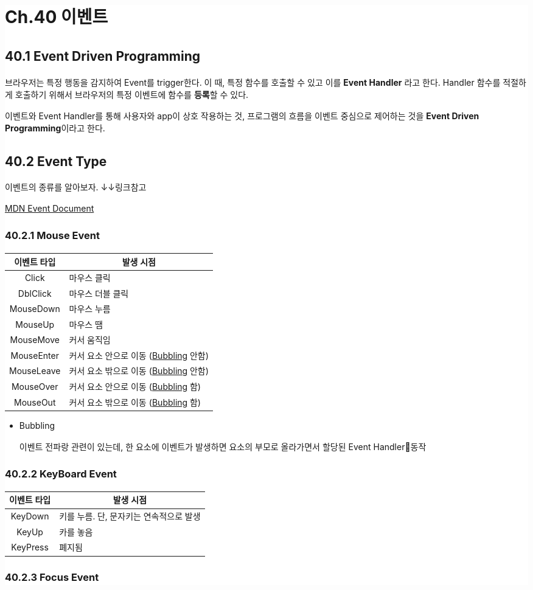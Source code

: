# Ch.40 이벤트

## 40.1 Event Driven Programming

브라우저는 특정 행동을 감지하여 Event를 trigger한다. 이 때, 특정 함수를 호출할 수 있고 이를 **Event Handler** 라고 한다. Handler 함수를 적절하게 호출하기 위해서 브라우저의 특정 이벤트에 함수를 **등록**할 수 있다.

이벤트와 Event Handler를 통해 사용자와 app이 상호 작용하는 것, 프로그램의 흐름을 이벤트 중심으로 제어하는 것을 **Event Driven Programming**이라고 한다.

## 40.2 Event Type

이벤트의 종류를 알아보자. ↓↓링크참고

[MDN Event Document](https://developer.mozilla.org/ko/docs/Web/Events)

### 40.2.1 Mouse Event

| 이벤트 타입 | 발생 시점                                                                                  |
| :---------: | ------------------------------------------------------------------------------------------ |
|    Click    | 마우스 클릭                                                                                |
|  DblClick   | 마우스 더블 클릭                                                                           |
|  MouseDown  | 마우스 누름                                                                                |
|   MouseUp   | 마우스 땜                                                                                  |
|  MouseMove  | 커서 움직임                                                                                |
| MouseEnter  | 커서 요소 안으로 이동 ([Bubbling](https://ko.javascript.info/bubbling-and-capturing) 안함) |
| MouseLeave  | 커서 요소 밖으로 이동 ([Bubbling](https://ko.javascript.info/bubbling-and-capturing) 안함) |
|  MouseOver  | 커서 요소 안으로 이동 ([Bubbling](https://ko.javascript.info/bubbling-and-capturing) 함)   |
|  MouseOut   | 커서 요소 밖으로 이동 ([Bubbling](https://ko.javascript.info/bubbling-and-capturing) 함)   |

- Bubbling

  이벤트 전파랑 관련이 있는데, 한 요소에 이벤트가 발생하면 요소의 부모로 올라가면서 할당된 Event Handler동작

### 40.2.2 KeyBoard Event

| 이벤트 타입 | 발생 시점                               |
| :---------: | --------------------------------------- |
|   KeyDown   | 키를 누름. 단, 문자키는 연속적으로 발생 |
|    KeyUp    | 카를 놓음                               |
|  KeyPress   | 폐지됨                                  |

### 40.2.3 Focus Event
